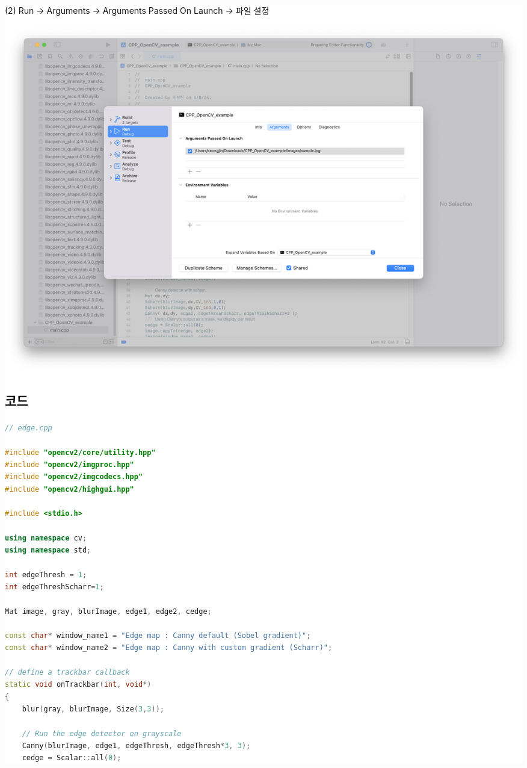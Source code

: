 (2) Run → Arguments → Arguments Passed On Launch → 파일 설정

![스크린샷 2024-05-08 오후 11.48.21.png](https://github.com/Peg-board/CPP_OpenCV_example/blob/master/images/md/%25E1%2584%2589%25E1%2585%25B3%25E1%2584%258F%25E1%2585%25B3%25E1%2584%2585%25E1%2585%25B5%25E1%2586%25AB%25E1%2584%2589%25E1%2585%25A3%25E1%2586%25BA_2024-05-08_%25E1%2584%258B%25E1%2585%25A9%25E1%2584%2592%25E1%2585%25AE_11.48.21.png)

## 코드

```cpp
// edge.cpp

#include "opencv2/core/utility.hpp"
#include "opencv2/imgproc.hpp"
#include "opencv2/imgcodecs.hpp"
#include "opencv2/highgui.hpp"

#include <stdio.h>

using namespace cv;
using namespace std;

int edgeThresh = 1;
int edgeThreshScharr=1;

Mat image, gray, blurImage, edge1, edge2, cedge;

const char* window_name1 = "Edge map : Canny default (Sobel gradient)";
const char* window_name2 = "Edge map : Canny with custom gradient (Scharr)";

// define a trackbar callback
static void onTrackbar(int, void*)
{
    blur(gray, blurImage, Size(3,3));

    // Run the edge detector on grayscale
    Canny(blurImage, edge1, edgeThresh, edgeThresh*3, 3);
    cedge = Scalar::all(0);
```